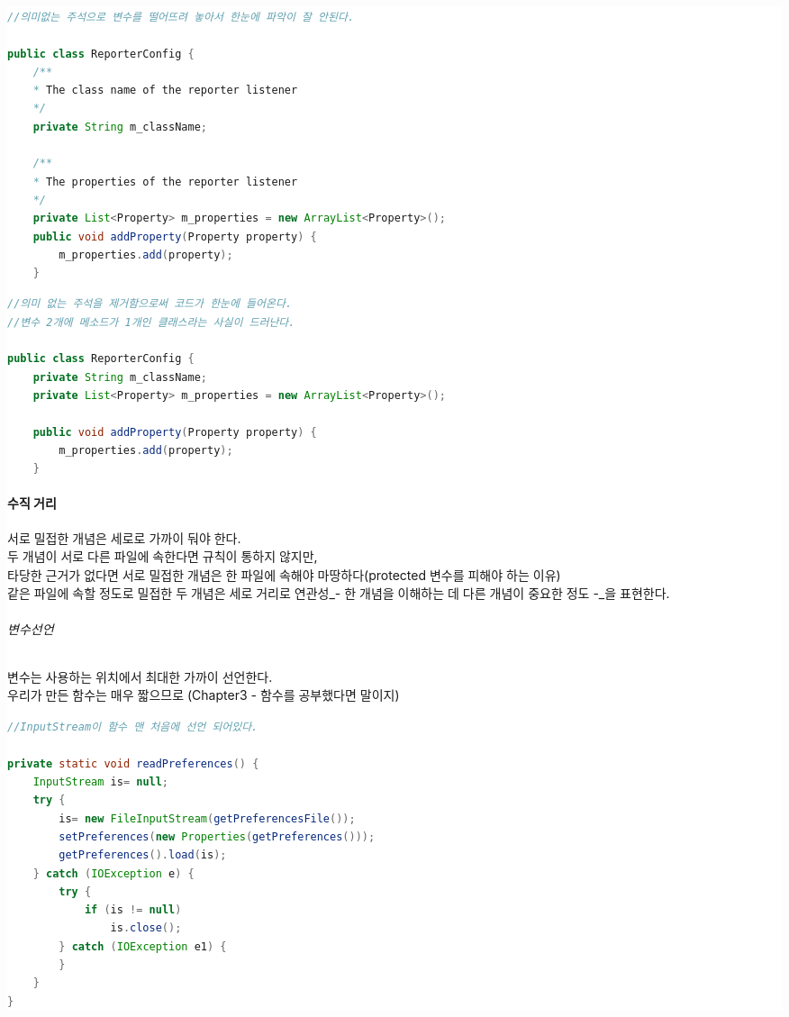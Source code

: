 ```java
//의미없는 주석으로 변수를 떨어뜨려 놓아서 한눈에 파악이 잘 안된다.

public class ReporterConfig {
	/**
	* The class name of the reporter listener 
	*/
	private String m_className;
	
	/**
	* The properties of the reporter listener 
	*/
	private List<Property> m_properties = new ArrayList<Property>();
	public void addProperty(Property property) { 
		m_properties.add(property);
	}
```

```java
//의미 없는 주석을 제거함으로써 코드가 한눈에 들어온다.
//변수 2개에 메소드가 1개인 클래스라는 사실이 드러난다.

public class ReporterConfig {
	private String m_className;
	private List<Property> m_properties = new ArrayList<Property>();
	
	public void addProperty(Property property) { 
		m_properties.add(property);
	}
```

#### 수직 거리 
서로 밀접한 개념은 세로로 가까이 둬야 한다.  
두 개념이 서로 다른 파일에 속한다면 규칙이 통하지 않지만,  
타당한 근거가 없다면 서로 밀접한 개념은 한 파일에 속해야 마땅하다(protected 변수를 피해야 하는 이유)  
같은 파일에 속할 정도로 밀접한 두 개념은 세로 거리로 연관성_- 한 개념을 이해하는 데 다른 개념이 중요한 정도 -_을 표현한다.  

###### 변수선언
변수는 사용하는 위치에서 최대한 가까이 선언한다.  
우리가 만든 함수는 매우 짧으므로 (Chapter3 - 함수를 공부했다면 말이지) 

```java
//InputStream이 함수 맨 처음에 선언 되어있다.

private static void readPreferences() {
	InputStream is= null;
	try {
		is= new FileInputStream(getPreferencesFile()); 
		setPreferences(new Properties(getPreferences())); 
		getPreferences().load(is);
	} catch (IOException e) { 
		try {
			if (is != null) 
				is.close();
		} catch (IOException e1) {
		} 
	}
}
```

